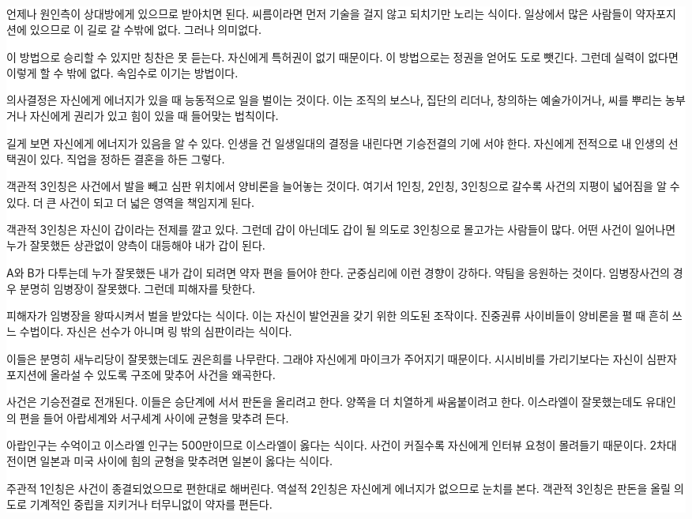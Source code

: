   


언제나 원인측이 상대방에게 있으므로 받아치면 된다. 씨름이라면 먼저 기술을 걸지 않고 되치기만 노리는 식이다. 일상에서 많은 사람들이 약자포지션에 있으므로 이 길로 갈 수밖에 없다. 그러나 의미없다. 

  


이 방법으로 승리할 수 있지만 칭찬은 못 듣는다. 자신에게 특허권이 없기 때문이다. 이 방법으로는 정권을 얻어도 도로 뺏긴다. 그런데 실력이 없다면 이렇게 할 수 밖에 없다. 속임수로 이기는 방법이다. 

  


의사결정은 자신에게 에너지가 있을 때 능동적으로 일을 벌이는 것이다. 이는 조직의 보스나, 집단의 리더나, 창의하는 예술가이거나, 씨를 뿌리는 농부거나 자신에게 권리가 있고 힘이 있을 때 들어맞는 법칙이다. 

  


길게 보면 자신에게 에너지가 있음을 알 수 있다. 인생을 건 일생일대의 결정을 내린다면 기승전결의 기에 서야 한다. 자신에게 전적으로 내 인생의 선택권이 있다. 직업을 정하든 결혼을 하든 그렇다. 

  


객관적 3인칭은 사건에서 발을 빼고 심판 위치에서 양비론을 늘어놓는 것이다. 여기서 1인칭, 2인칭, 3인칭으로 갈수록 사건의 지평이 넓어짐을 알 수 있다. 더 큰 사건이 되고 더 넓은 영역을 책임지게 된다. 

  


객관적 3인칭은 자신이 갑이라는 전제를 깔고 있다. 그런데 갑이 아닌데도 갑이 될 의도로 3인칭으로 몰고가는 사람들이 많다. 어떤 사건이 일어나면 누가 잘못했든 상관없이 양측이 대등해야 내가 갑이 된다. 

  


A와 B가 다투는데 누가 잘못했든 내가 갑이 되려면 약자 편을 들어야 한다. 군중심리에 이런 경향이 강하다. 약팀을 응원하는 것이다. 임병장사건의 경우 분명히 임병장이 잘못했다. 그런데 피해자를 탓한다. 

  


피해자가 임병장을 왕따시켜서 벌을 받았다는 식이다. 이는 자신이 발언권을 갖기 위한 의도된 조작이다. 진중권류 사이비들이 양비론을 펼 때 흔히 쓰느 수법이다. 자신은 선수가 아니며 링 밖의 심판이라는 식이다. 

  


이들은 분명히 새누리당이 잘못했는데도 권은희를 나무란다. 그래야 자신에게 마이크가 주어지기 때문이다. 시시비비를 가리기보다는 자신이 심판자 포지션에 올라설 수 있도록 구조에 맞추어 사건을 왜곡한다. 

  


사건은 기승전결로 전개된다. 이들은 승단계에 서서 판돈을 올리려고 한다. 양쪽을 더 치열하게 싸움붙이려고 한다. 이스라엘이 잘못했는데도 유대인의 편을 들어 아랍세계와 서구세계 사이에 균형을 맞추려 든다. 

  


아랍인구는 수억이고 이스라엘 인구는 500만이므로 이스라엘이 옳다는 식이다. 사건이 커질수록 자신에게 인터뷰 요청이 몰려들기 때문이다. 2차대전이면 일본과 미국 사이에 힘의 균형을 맞추려면 일본이 옳다는 식이다. 

  


주관적 1인칭은 사건이 종결되었으므로 편한대로 해버린다. 역설적 2인칭은 자신에게 에너지가 없으므로 눈치를 본다. 객관적 3인칭은 판돈을 올릴 의도로 기계적인 중립을 지키거나 터무니없이 약자를 편든다. 

  
